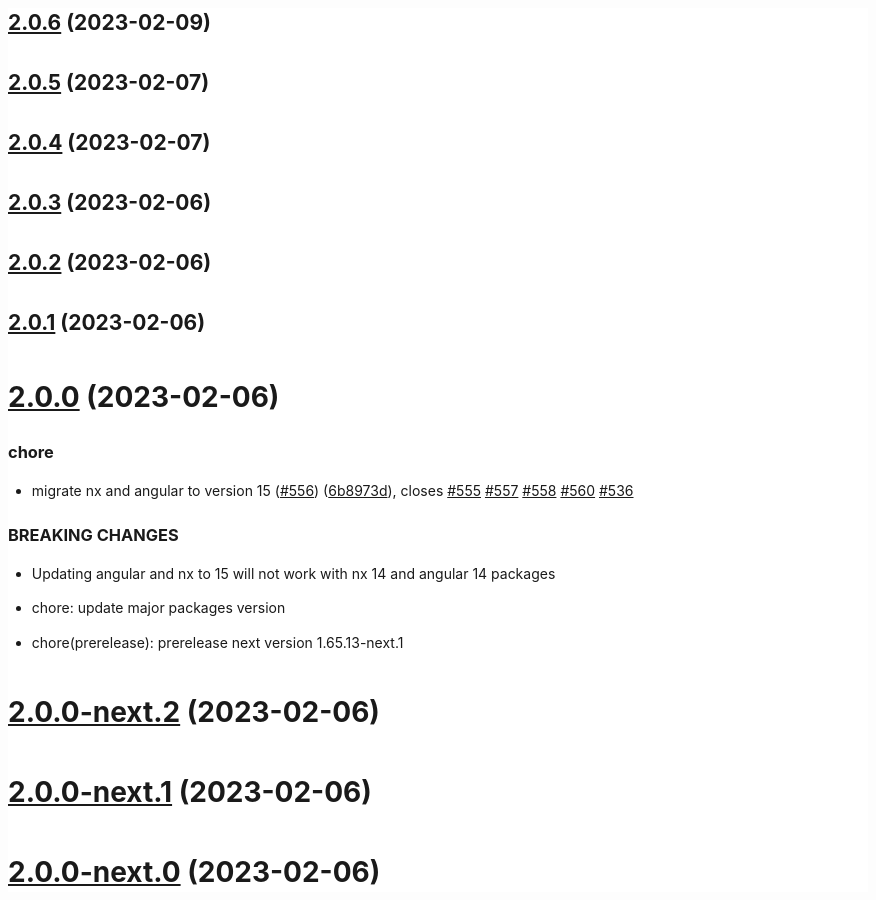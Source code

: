 ## [2.0.6](https://github.com/tractr/traxion/compare/v2.0.5...v2.0.6) (2023-02-09)

## [2.0.5](https://github.com/tractr/traxion/compare/v2.0.4...v2.0.5) (2023-02-07)

## [2.0.4](https://github.com/tractr/traxion/compare/v2.0.3...v2.0.4) (2023-02-07)

## [2.0.3](https://github.com/tractr/traxion/compare/v2.0.2...v2.0.3) (2023-02-06)

## [2.0.2](https://github.com/tractr/traxion/compare/v2.0.1...v2.0.2) (2023-02-06)

## [2.0.1](https://github.com/tractr/traxion/compare/v2.0.0...v2.0.1) (2023-02-06)

# [2.0.0](https://github.com/tractr/traxion/compare/v1.65.12...v2.0.0) (2023-02-06)

### chore

* migrate nx and angular to version 15 ([#556](https://github.com/tractr/traxion/issues/556)) ([6b8973d](https://github.com/tractr/traxion/commit/6b8973df221203b035437c248c74f03d8f582ba2)), closes [#555](https://github.com/tractr/traxion/issues/555) [#557](https://github.com/tractr/traxion/issues/557) [#558](https://github.com/tractr/traxion/issues/558) [#560](https://github.com/tractr/traxion/issues/560) [#536](https://github.com/tractr/traxion/issues/536)

### BREAKING CHANGES

* Updating angular and nx to 15 will not work with nx 14 and angular 14 packages

* chore: update major packages version

* chore(prerelease): prerelease next version 1.65.13-next.1

# [2.0.0-next.2](https://github.com/tractr/traxion/compare/v2.0.0-next.1...v2.0.0-next.2) (2023-02-06)

# [2.0.0-next.1](https://github.com/tractr/traxion/compare/v2.0.0-next.0...v2.0.0-next.1) (2023-02-06)

# [2.0.0-next.0](https://github.com/tractr/traxion/compare/v1.65.13-next.8...v2.0.0-next.0) (2023-02-06)
